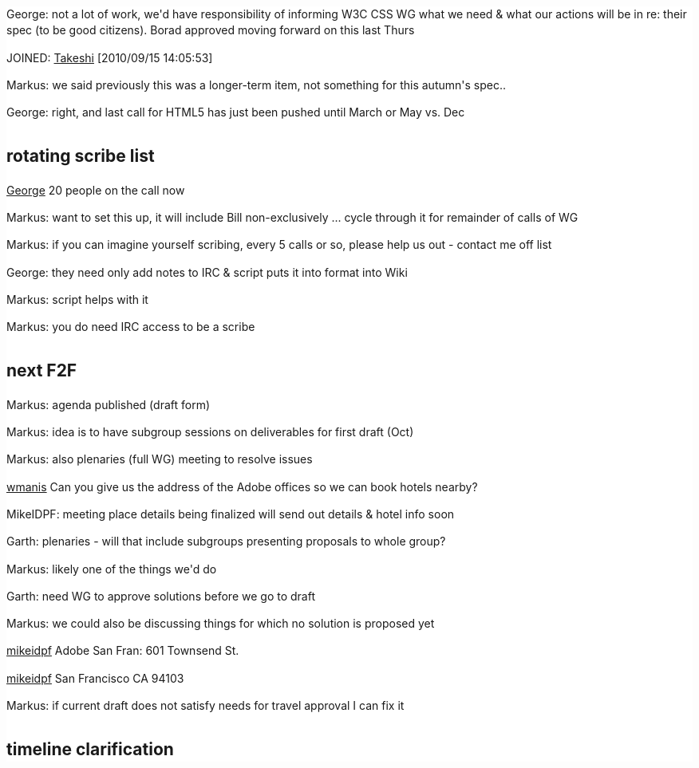 George: not a lot of work, we'd have responsibility of informing W3C CSS WG what we need & what our actions will be in re: their spec (to be good citizens). Borad approved moving forward on this last Thurs

JOINED: [Takeshi](Takeshi.md) [2010/09/15 14:05:53]

Markus: we said previously this was a longer-term item, not something for this autumn's spec..

George: right, and last call for HTML5 has just been pushed until March or May vs. Dec





## rotating scribe list ##

[George](George.md) 20 people on the call now

Markus: want to set this up, it will include Bill non-exclusively ... cycle through it for remainder of calls of WG

Markus: if you can imagine yourself scribing, every 5 calls or so, please help us out - contact me off list

George: they need only add notes to IRC & script puts it into format into Wiki

Markus: script helps with it

Markus: you do need IRC access to be a scribe





## next F2F ##

Markus: agenda published (draft form)

Markus: idea is to have subgroup sessions on deliverables for first draft (Oct)

Markus: also plenaries (full WG) meeting to resolve issues

[wmanis](wmanis.md) Can you give us the address of the Adobe offices so we can book hotels nearby?

MikeIDPF: meeting place details being finalized will send out details & hotel info soon

Garth: plenaries - will that include subgroups presenting proposals to whole group?

Markus: likely one of the things we'd do

Garth: need WG to approve solutions before we go to draft

Markus: we could also be discussing things for which no solution is proposed yet

[mikeidpf](mikeidpf.md) Adobe San Fran: 601 Townsend St.

[mikeidpf](mikeidpf.md) San Francisco CA 94103

Markus: if current draft does not satisfy needs for travel approval I can fix it





## timeline clarification ##
